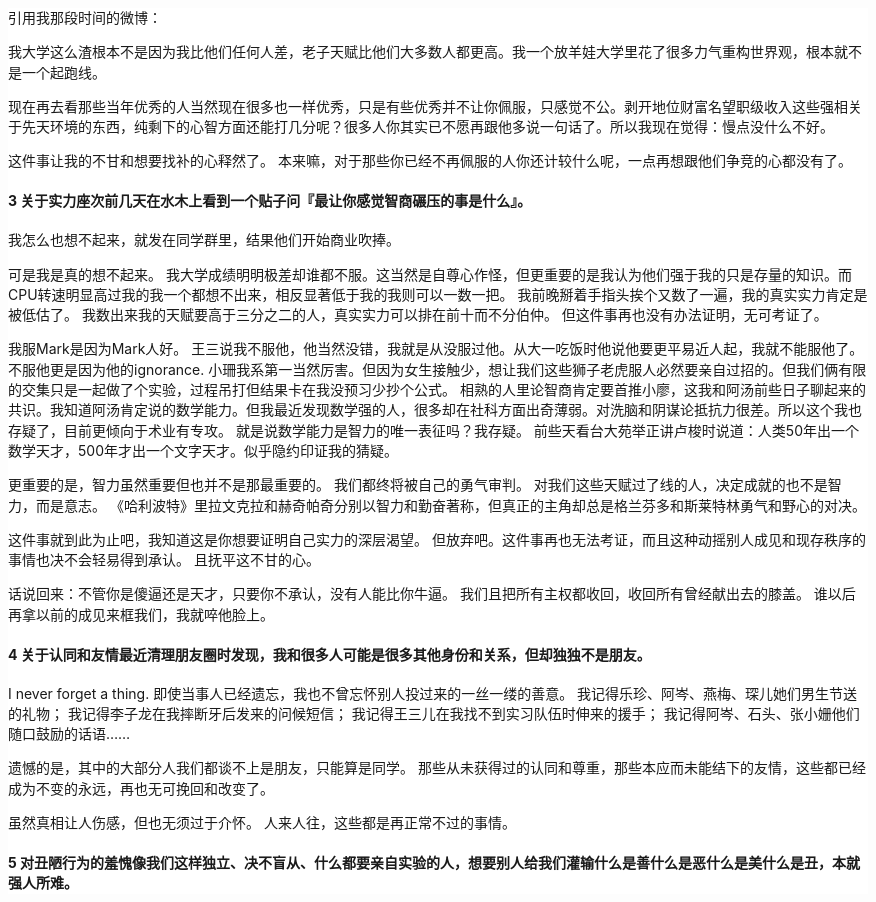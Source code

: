 引用我那段时间的微博：

我大学这么渣根本不是因为我比他们任何人差，老子天赋比他们大多数人都更高。我一个放羊娃大学里花了很多力气重构世界观，根本就不是一个起跑线。

现在再去看那些当年优秀的人当然现在很多也一样优秀，只是有些优秀并不让你佩服，只感觉不公。剥开地位财富名望职级收入这些强相关于先天环境的东西，纯剩下的心智方面还能打几分呢？很多人你其实已不愿再跟他多说一句话了。所以我现在觉得：慢点没什么不好。

这件事让我的不甘和想要找补的心释然了。
本来嘛，对于那些你已经不再佩服的人你还计较什么呢，一点再想跟他们争竞的心都没有了。

#### **3 关于实力座次**前几天在水木上看到一个贴子问『最让你感觉智商碾压的事是什么』。
我怎么也想不起来，就发在同学群里，结果他们开始商业吹捧。

可是我是真的想不起来。
我大学成绩明明极差却谁都不服。这当然是自尊心作怪，但更重要的是我认为他们强于我的只是存量的知识。而CPU转速明显高过我的我一个都想不出来，相反显著低于我的我则可以一数一把。
我前晚掰着手指头挨个又数了一遍，我的真实实力肯定是被低估了。
我数出来我的天赋要高于三分之二的人，真实实力可以排在前十而不分伯仲。
但这件事再也没有办法证明，无可考证了。

我服Mark是因为Mark人好。
王三说我不服他，他当然没错，我就是从没服过他。从大一吃饭时他说他要更平易近人起，我就不能服他了。不服他更是因为他的ignorance. 
小珊我系第一当然厉害。但因为女生接触少，想让我们这些狮子老虎服人必然要亲自过招的。但我们俩有限的交集只是一起做了个实验，过程吊打但结果卡在我没预习少抄个公式。
相熟的人里论智商肯定要首推小廖，这我和阿汤前些日子聊起来的共识。我知道阿汤肯定说的数学能力。但我最近发现数学强的人，很多却在社科方面出奇薄弱。对洗脑和阴谋论抵抗力很差。所以这个我也存疑了，目前更倾向于术业有专攻。
就是说数学能力是智力的唯一表征吗？我存疑。
前些天看台大苑举正讲卢梭时说道：人类50年出一个数学天才，500年才出一个文字天才。似乎隐约印证我的猜疑。

更重要的是，智力虽然重要但也并不是那最重要的。
我们都终将被自己的勇气审判。
对我们这些天赋过了线的人，决定成就的也不是智力，而是意志。
《哈利波特》里拉文克拉和赫奇帕奇分别以智力和勤奋著称，但真正的主角却总是格兰芬多和斯莱特林勇气和野心的对决。

这件事就到此为止吧，我知道这是你想要证明自己实力的深层渴望。
但放弃吧。这件事再也无法考证，而且这种动摇别人成见和现存秩序的事情也决不会轻易得到承认。
且抚平这不甘的心。

话说回来：不管你是傻逼还是天才，只要你不承认，没有人能比你牛逼。
我们且把所有主权都收回，收回所有曾经献出去的膝盖。
谁以后再拿以前的成见来框我们，我就啐他脸上。

#### 4 **关于认同和友情**最近清理朋友圈时发现，我和很多人可能是很多其他身份和关系，但却独独不是朋友。

I never forget a thing. 
即使当事人已经遗忘，我也不曾忘怀别人投过来的一丝一缕的善意。
我记得乐珍、阿岑、燕梅、琛儿她们男生节送的礼物；
我记得李子龙在我摔断牙后发来的问候短信；
我记得王三儿在我找不到实习队伍时伸来的援手；
我记得阿岑、石头、张小姗他们随口鼓励的话语……

遗憾的是，其中的大部分人我们都谈不上是朋友，只能算是同学。
那些从未获得过的认同和尊重，那些本应而未能结下的友情，这些都已经成为不变的永远，再也无可挽回和改变了。

虽然真相让人伤感，但也无须过于介怀。
人来人往，这些都是再正常不过的事情。

#### **5 对丑陋行为的羞愧**像我们这样独立、决不盲从、什么都要亲自实验的人，想要别人给我们灌输什么是善什么是恶什么是美什么是丑，本就强人所难。
